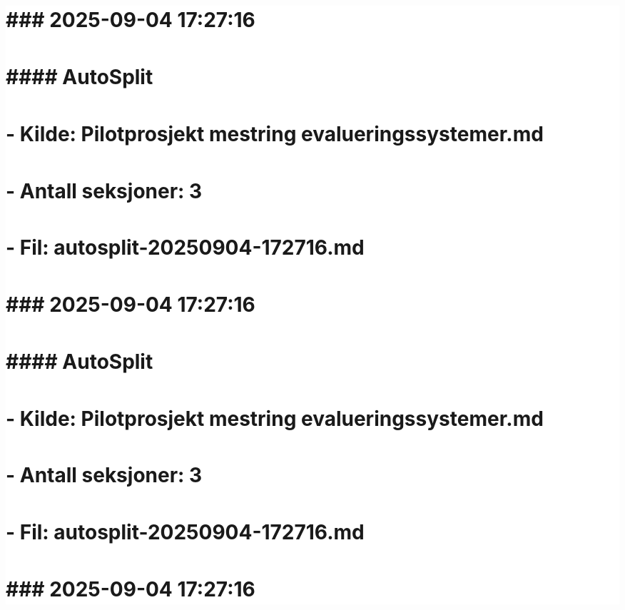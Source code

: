 #

#

#

#

# \### 2025-09-04 17:27:16

# \#### AutoSplit

# \- Kilde: Pilotprosjekt mestring evalueringssystemer.md

# \- Antall seksjoner: 3

# \- Fil: autosplit-20250904-172716.md

#

#

#

#

# \### 2025-09-04 17:27:16

# \#### AutoSplit

# \- Kilde: Pilotprosjekt mestring evalueringssystemer.md

# \- Antall seksjoner: 3

# \- Fil: autosplit-20250904-172716.md

#

#

#

#

# \### 2025-09-04 17:27:16
